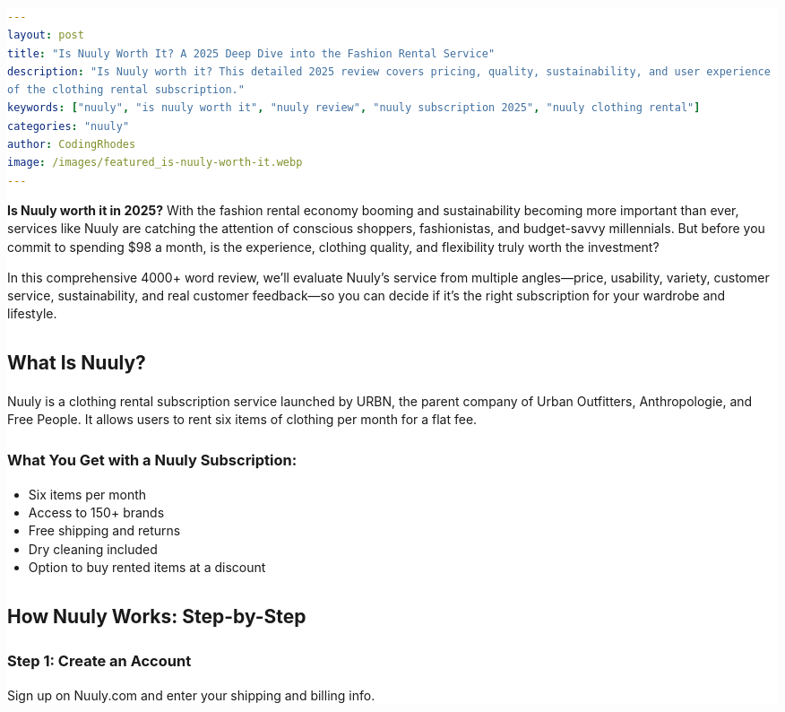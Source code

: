```yaml
---
layout: post
title: "Is Nuuly Worth It? A 2025 Deep Dive into the Fashion Rental Service"
description: "Is Nuuly worth it? This detailed 2025 review covers pricing, quality, sustainability, and user experience of the clothing rental subscription."
keywords: ["nuuly", "is nuuly worth it", "nuuly review", "nuuly subscription 2025", "nuuly clothing rental"]
categories: "nuuly"
author: CodingRhodes
image: /images/featured_is-nuuly-worth-it.webp
---
```


**Is Nuuly worth it in 2025?** With the fashion rental economy booming and sustainability becoming more important than ever, services like Nuuly are catching the attention of conscious shoppers, fashionistas, and budget-savvy millennials. But before you commit to spending \$98 a month, is the experience, clothing quality, and flexibility truly worth the investment?

<ins class="adsbygoogle"
     style="display:block"
     data-ad-client="ca-pub-2784742237479601"
     data-ad-slot="3760872290"
     data-ad-format="auto"
     data-full-width-responsive="true"></ins>
<script>
     (adsbygoogle = window.adsbygoogle || []).push({});
</script>

In this comprehensive 4000+ word review, we’ll evaluate Nuuly’s service from multiple angles—price, usability, variety, customer service, sustainability, and real customer feedback—so you can decide if it’s the right subscription for your wardrobe and lifestyle.

## What Is Nuuly?

Nuuly is a clothing rental subscription service launched by URBN, the parent company of Urban Outfitters, Anthropologie, and Free People. It allows users to rent six items of clothing per month for a flat fee.

### What You Get with a Nuuly Subscription:

* Six items per month
* Access to 150+ brands
* Free shipping and returns
* Dry cleaning included
* Option to buy rented items at a discount

## How Nuuly Works: Step-by-Step

### Step 1: Create an Account

Sign up on Nuuly.com and enter your shipping and billing info.
